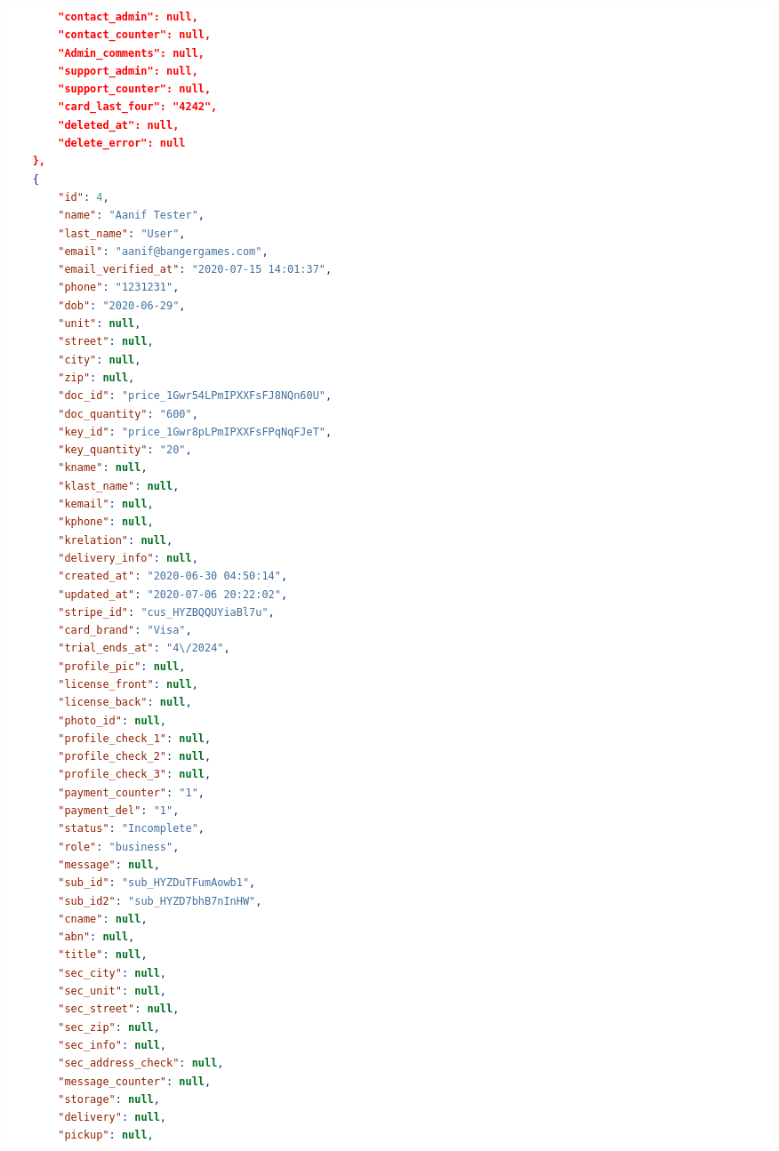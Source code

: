 ```json
        "contact_admin": null,
        "contact_counter": null,
        "Admin_comments": null,
        "support_admin": null,
        "support_counter": null,
        "card_last_four": "4242",
        "deleted_at": null,
        "delete_error": null
    },
    {
        "id": 4,
        "name": "Aanif Tester",
        "last_name": "User",
        "email": "aanif@bangergames.com",
        "email_verified_at": "2020-07-15 14:01:37",
        "phone": "1231231",
        "dob": "2020-06-29",
        "unit": null,
        "street": null,
        "city": null,
        "zip": null,
        "doc_id": "price_1Gwr54LPmIPXXFsFJ8NQn60U",
        "doc_quantity": "600",
        "key_id": "price_1Gwr8pLPmIPXXFsFPqNqFJeT",
        "key_quantity": "20",
        "kname": null,
        "klast_name": null,
        "kemail": null,
        "kphone": null,
        "krelation": null,
        "delivery_info": null,
        "created_at": "2020-06-30 04:50:14",
        "updated_at": "2020-07-06 20:22:02",
        "stripe_id": "cus_HYZBQQUYiaBl7u",
        "card_brand": "Visa",
        "trial_ends_at": "4\/2024",
        "profile_pic": null,
        "license_front": null,
        "license_back": null,
        "photo_id": null,
        "profile_check_1": null,
        "profile_check_2": null,
        "profile_check_3": null,
        "payment_counter": "1",
        "payment_del": "1",
        "status": "Incomplete",
        "role": "business",
        "message": null,
        "sub_id": "sub_HYZDuTFumAowb1",
        "sub_id2": "sub_HYZD7bhB7nInHW",
        "cname": null,
        "abn": null,
        "title": null,
        "sec_city": null,
        "sec_unit": null,
        "sec_street": null,
        "sec_zip": null,
        "sec_info": null,
        "sec_address_check": null,
        "message_counter": null,
        "storage": null,
        "delivery": null,
        "pickup": null,
```